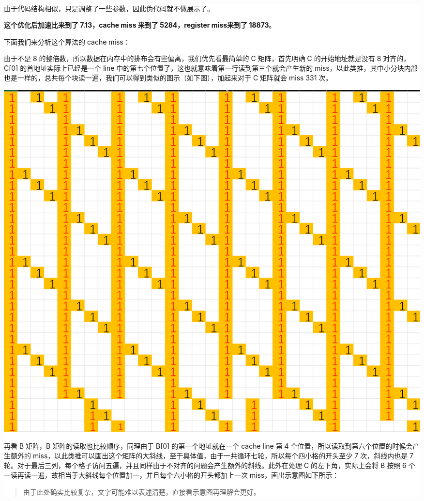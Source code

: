 由于代码结构相似，只是调整了一些参数，因此伪代码就不做展示了。

**这个优化后加速比来到了 7.13，cache miss 来到了 5284，register miss来到了 18873**。

下面我们来分析这个算法的 cache miss：

由于不是 8 的整倍数，所以数据在内存中的排布会有些偏离，我们优先看最简单的 C 矩阵，首先明确 C 的开始地址就是没有 8 对齐的，C[0] 的首地址实际上已经是一个 line 中的第七个位置了，这也就意味着第一行读到第三个就会产生新的 miss，以此类推，其中小分块内部也是一样的，总共每个块读一遍，我们可以得到类似的图示（如下图），加起来对于 C 矩阵就会 miss 331 次。

![](./imgs/c3o2_C.png)

再看 B 矩阵，B 矩阵的读取也比较顺序，同理由于 B[0] 的第一个地址就在一个 cache line 第 4 个位置，所以读取到第六个位置的时候会产生额外的 miss，以此类推可以画出这个矩阵的大斜线，至于具体值，由于一共循环七轮，所以每个四小格的开头至少 7 次，斜线内也是 7 轮。对于最后三列，每个格子访问五遍，并且同样由于不对齐的问题会产生额外的斜线。此外在处理 C 的左下角，实际上会将 B 按照 6 个一读再读一遍，故相当于大斜线每个位置加一，并且每个六小格的开头都加上一次 miss，画出示意图如下所示：

> 由于此处确实比较复杂，文字可能难以表述清楚，直接看示意图再理解会更好。
